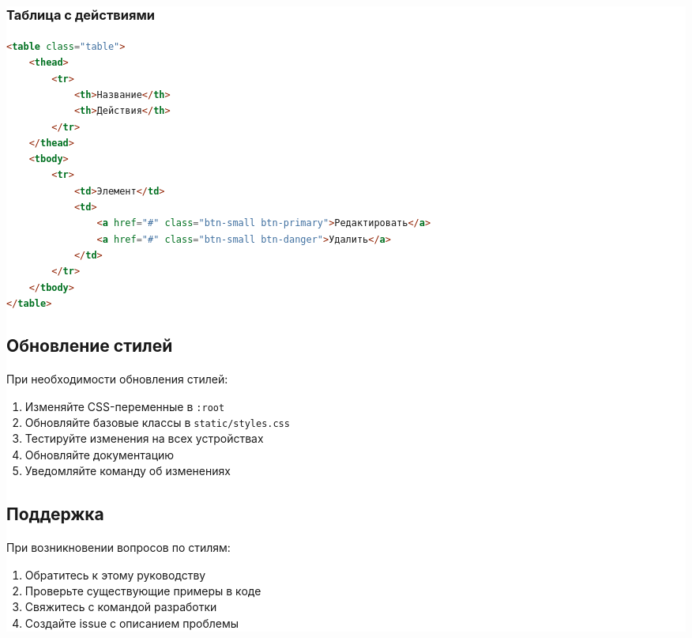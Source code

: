### Таблица с действиями
```html
<table class="table">
    <thead>
        <tr>
            <th>Название</th>
            <th>Действия</th>
        </tr>
    </thead>
    <tbody>
        <tr>
            <td>Элемент</td>
            <td>
                <a href="#" class="btn-small btn-primary">Редактировать</a>
                <a href="#" class="btn-small btn-danger">Удалить</a>
            </td>
        </tr>
    </tbody>
</table>
```

## Обновление стилей

При необходимости обновления стилей:

1. Изменяйте CSS-переменные в `:root`
2. Обновляйте базовые классы в `static/styles.css`
3. Тестируйте изменения на всех устройствах
4. Обновляйте документацию
5. Уведомляйте команду об изменениях

## Поддержка

При возникновении вопросов по стилям:
1. Обратитесь к этому руководству
2. Проверьте существующие примеры в коде
3. Свяжитесь с командой разработки
4. Создайте issue с описанием проблемы
